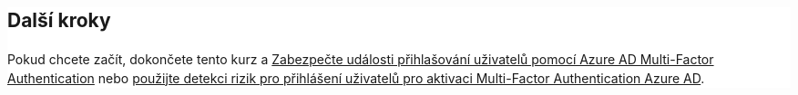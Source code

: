 ## <a name="next-steps"></a>Další kroky

Pokud chcete začít, dokončete tento kurz a [Zabezpečte události přihlašování uživatelů pomocí Azure AD Multi-Factor Authentication](tutorial-enable-azure-mfa.md) nebo [použijte detekci rizik pro přihlášení uživatelů pro aktivaci Multi-Factor Authentication Azure AD](tutorial-risk-based-sspr-mfa.md).
